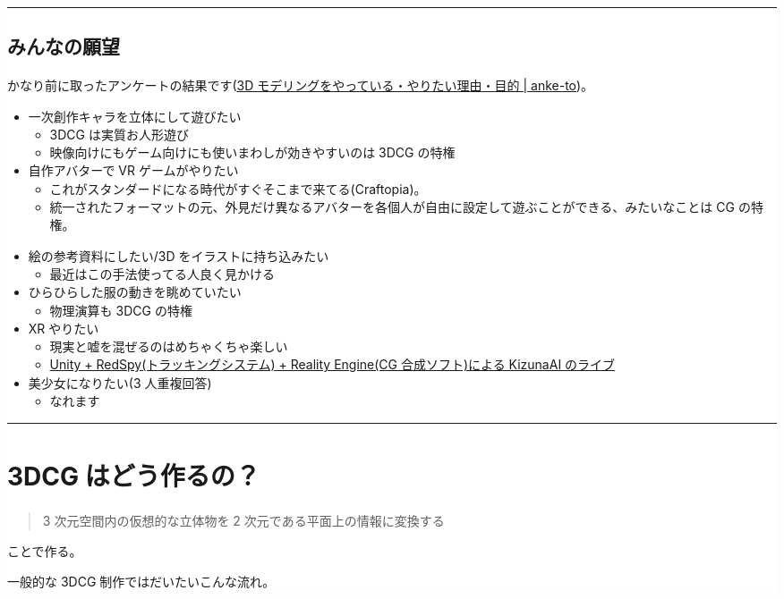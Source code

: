 

---

<style scoped>
.split-v>* {
  width: 100%;
}
.split-v {
  align-items: flex-start;;
}
</style>

## みんなの願望

かなり前に取ったアンケートの結果です([3D モデリングをやっている・やりたい理由・目的 | anke-to](https://anke-to.trap.jp/results/501))。

<div class="split-v">
<div>

- 一次創作キャラを立体にして遊びたい
  - 3DCG は実質お人形遊び
  - 映像向けにもゲーム向けにも使いまわしが効きやすいのは 3DCG の特権
- 自作アバターで VR ゲームがやりたい
  - これがスタンダードになる時代がすぐそこまで来てる(Craftopia)。
  - 統一されたフォーマットの元、外見だけ異なるアバターを各個人が自由に設定して遊ぶことができる、みたいなことは CG の特権。

</div>
<div>

- 絵の参考資料にしたい/3D をイラストに持ち込みたい
  - 最近はこの手法使ってる人良く見かける
- ひらひらした服の動きを眺めていたい
  - 物理演算も 3DCG の特権
- XR やりたい
  - 現実と嘘を混ぜるのはめちゃくちゃ楽しい
  - [Unity + RedSpy(トラッキングシステム) + Reality Engine(CG 合成ソフト)による KizunaAI のライブ](https://2020hello.world/)
- 美少女になりたい(3 人重複回答)
  - なれます

</div>



---



# 3DCG は**どう**作るの？

> 3 次元空間内の仮想的な立体物を 2 次元である平面上の情報に変換する

ことで作る。

一般的な 3DCG 制作ではだいたいこんな流れ。
